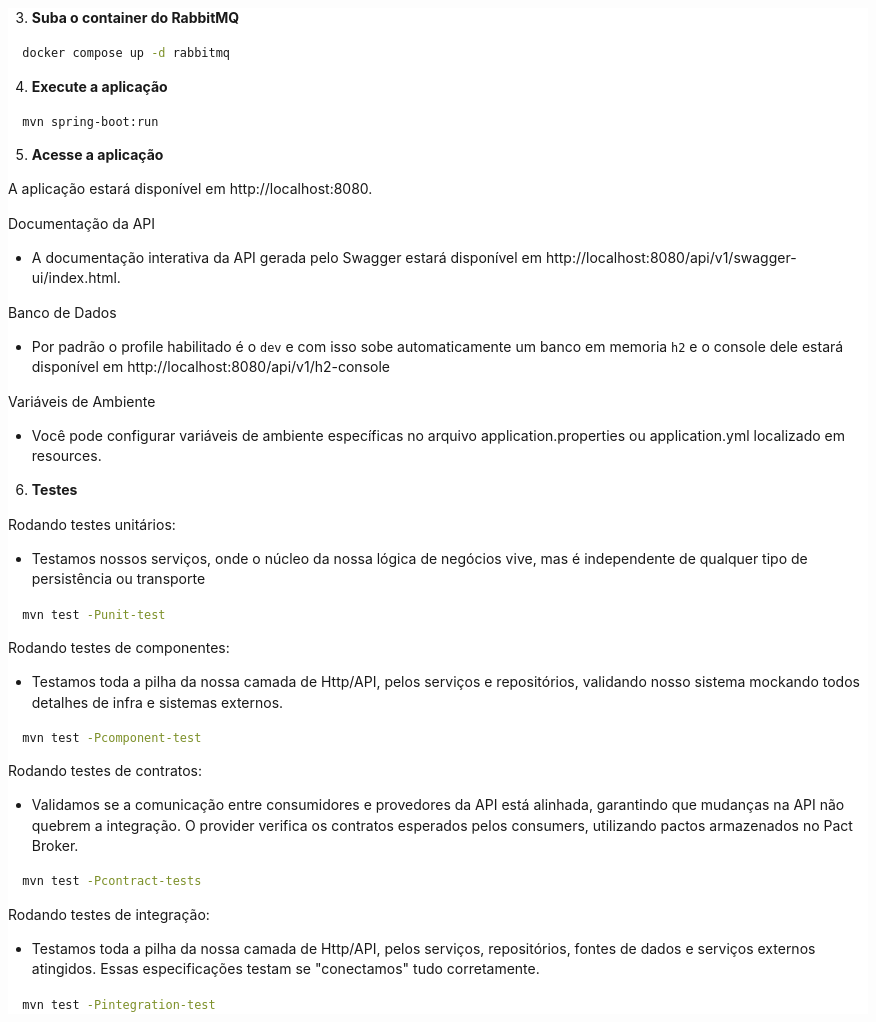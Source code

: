 3. **Suba o container do RabbitMQ**
```bash
  docker compose up -d rabbitmq
```

4. **Execute a aplicação**
```bash
  mvn spring-boot:run
```

5. **Acesse a aplicação**

A aplicação estará disponível em http://localhost:8080.

Documentação da API
- A documentação interativa da API gerada pelo Swagger estará disponível em http://localhost:8080/api/v1/swagger-ui/index.html.

Banco de Dados
- Por padrão o profile habilitado é o `dev` e com isso sobe automaticamente um banco em memoria `h2` e o console dele estará disponível em http://localhost:8080/api/v1/h2-console

Variáveis de Ambiente
- Você pode configurar variáveis de ambiente específicas no arquivo application.properties ou application.yml localizado em resources.

6. **Testes**

Rodando testes unitários:

- Testamos nossos serviços, onde o núcleo da nossa lógica de negócios vive, mas é independente de qualquer tipo de persistência ou transporte

```bash
  mvn test -Punit-test
```

Rodando testes de componentes:

- Testamos toda a pilha da nossa camada de Http/API, pelos serviços e repositórios, validando nosso sistema mockando todos detalhes de infra e sistemas externos.

```bash
  mvn test -Pcomponent-test
```


Rodando testes de contratos:

- Validamos se a comunicação entre consumidores e provedores da API está alinhada, garantindo que mudanças na API não quebrem a integração. O provider verifica os contratos esperados pelos consumers, utilizando pactos armazenados no Pact Broker.

```bash
  mvn test -Pcontract-tests
```

Rodando testes de integração:

- Testamos toda a pilha da nossa camada de Http/API, pelos serviços, repositórios, fontes de dados e serviços externos atingidos. Essas especificações testam se "conectamos" tudo corretamente.

```bash
  mvn test -Pintegration-test
```
